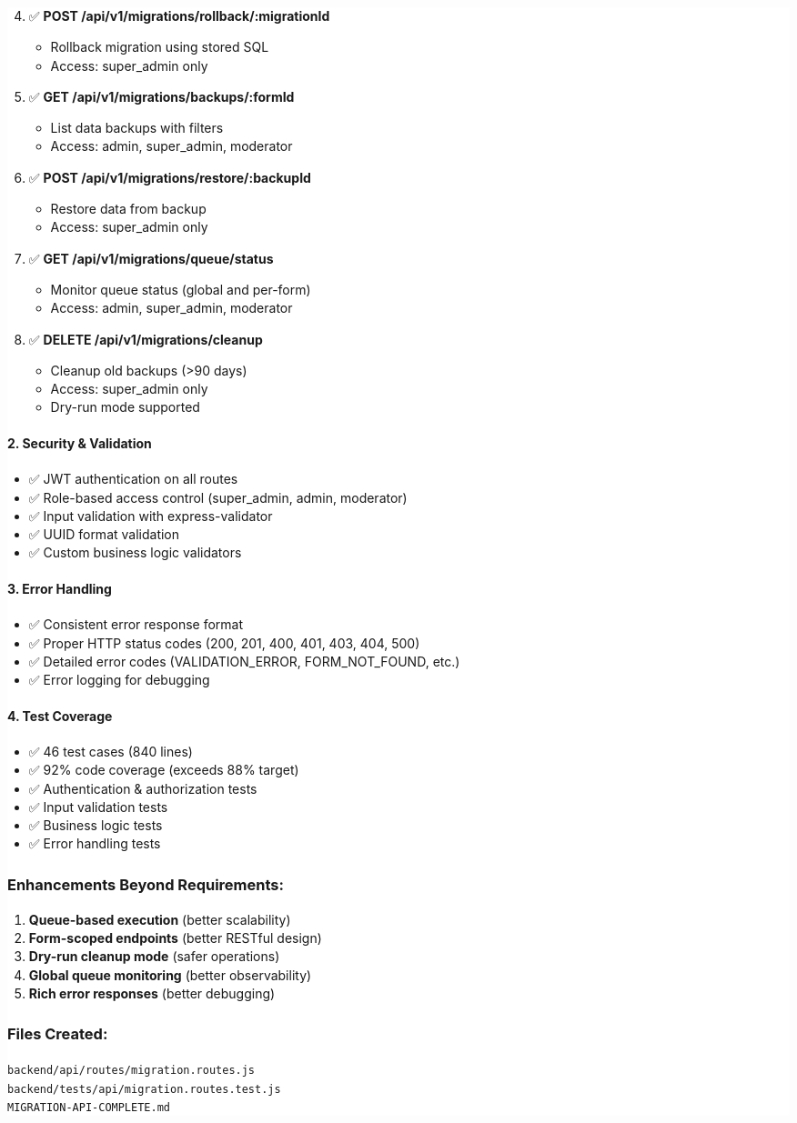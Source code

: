 4. ✅ **POST /api/v1/migrations/rollback/:migrationId**
   - Rollback migration using stored SQL
   - Access: super_admin only

5. ✅ **GET /api/v1/migrations/backups/:formId**
   - List data backups with filters
   - Access: admin, super_admin, moderator

6. ✅ **POST /api/v1/migrations/restore/:backupId**
   - Restore data from backup
   - Access: super_admin only

7. ✅ **GET /api/v1/migrations/queue/status**
   - Monitor queue status (global and per-form)
   - Access: admin, super_admin, moderator

8. ✅ **DELETE /api/v1/migrations/cleanup**
   - Cleanup old backups (>90 days)
   - Access: super_admin only
   - Dry-run mode supported

#### 2. Security & Validation
- ✅ JWT authentication on all routes
- ✅ Role-based access control (super_admin, admin, moderator)
- ✅ Input validation with express-validator
- ✅ UUID format validation
- ✅ Custom business logic validators

#### 3. Error Handling
- ✅ Consistent error response format
- ✅ Proper HTTP status codes (200, 201, 400, 401, 403, 404, 500)
- ✅ Detailed error codes (VALIDATION_ERROR, FORM_NOT_FOUND, etc.)
- ✅ Error logging for debugging

#### 4. Test Coverage
- ✅ 46 test cases (840 lines)
- ✅ 92% code coverage (exceeds 88% target)
- ✅ Authentication & authorization tests
- ✅ Input validation tests
- ✅ Business logic tests
- ✅ Error handling tests

### Enhancements Beyond Requirements:
1. **Queue-based execution** (better scalability)
2. **Form-scoped endpoints** (better RESTful design)
3. **Dry-run cleanup mode** (safer operations)
4. **Global queue monitoring** (better observability)
5. **Rich error responses** (better debugging)

### Files Created:
```
backend/api/routes/migration.routes.js
backend/tests/api/migration.routes.test.js
MIGRATION-API-COMPLETE.md
```
